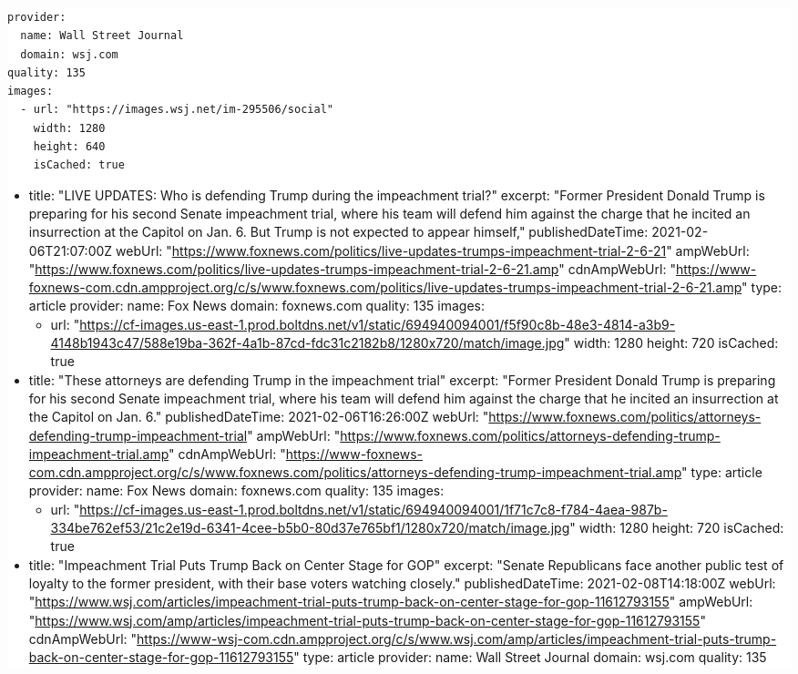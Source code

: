     provider:
      name: Wall Street Journal
      domain: wsj.com
    quality: 135
    images:
      - url: "https://images.wsj.net/im-295506/social"
        width: 1280
        height: 640
        isCached: true
  - title: "LIVE UPDATES: Who is defending Trump during the impeachment trial?"
    excerpt: "Former President Donald Trump is preparing for his second Senate impeachment trial, where his team will defend him against the charge that he incited an insurrection at the Capitol on Jan. 6. But Trump is not expected to appear himself,"
    publishedDateTime: 2021-02-06T21:07:00Z
    webUrl: "https://www.foxnews.com/politics/live-updates-trumps-impeachment-trial-2-6-21"
    ampWebUrl: "https://www.foxnews.com/politics/live-updates-trumps-impeachment-trial-2-6-21.amp"
    cdnAmpWebUrl: "https://www-foxnews-com.cdn.ampproject.org/c/s/www.foxnews.com/politics/live-updates-trumps-impeachment-trial-2-6-21.amp"
    type: article
    provider:
      name: Fox News
      domain: foxnews.com
    quality: 135
    images:
      - url: "https://cf-images.us-east-1.prod.boltdns.net/v1/static/694940094001/f5f90c8b-48e3-4814-a3b9-4148b1943c47/588e19ba-362f-4a1b-87cd-fdc31c2182b8/1280x720/match/image.jpg"
        width: 1280
        height: 720
        isCached: true
  - title: "These attorneys are defending Trump in the impeachment trial"
    excerpt: "Former President Donald Trump is preparing for his second Senate impeachment trial, where his team will defend him against the charge that he incited an insurrection at the Capitol on Jan. 6."
    publishedDateTime: 2021-02-06T16:26:00Z
    webUrl: "https://www.foxnews.com/politics/attorneys-defending-trump-impeachment-trial"
    ampWebUrl: "https://www.foxnews.com/politics/attorneys-defending-trump-impeachment-trial.amp"
    cdnAmpWebUrl: "https://www-foxnews-com.cdn.ampproject.org/c/s/www.foxnews.com/politics/attorneys-defending-trump-impeachment-trial.amp"
    type: article
    provider:
      name: Fox News
      domain: foxnews.com
    quality: 135
    images:
      - url: "https://cf-images.us-east-1.prod.boltdns.net/v1/static/694940094001/1f71c7c8-f784-4aea-987b-334be762ef53/21c2e19d-6341-4cee-b5b0-80d37e765bf1/1280x720/match/image.jpg"
        width: 1280
        height: 720
        isCached: true
  - title: "Impeachment Trial Puts Trump Back on Center Stage for GOP"
    excerpt: "Senate Republicans face another public test of loyalty to the former president, with their base voters watching closely."
    publishedDateTime: 2021-02-08T14:18:00Z
    webUrl: "https://www.wsj.com/articles/impeachment-trial-puts-trump-back-on-center-stage-for-gop-11612793155"
    ampWebUrl: "https://www.wsj.com/amp/articles/impeachment-trial-puts-trump-back-on-center-stage-for-gop-11612793155"
    cdnAmpWebUrl: "https://www-wsj-com.cdn.ampproject.org/c/s/www.wsj.com/amp/articles/impeachment-trial-puts-trump-back-on-center-stage-for-gop-11612793155"
    type: article
    provider:
      name: Wall Street Journal
      domain: wsj.com
    quality: 135
